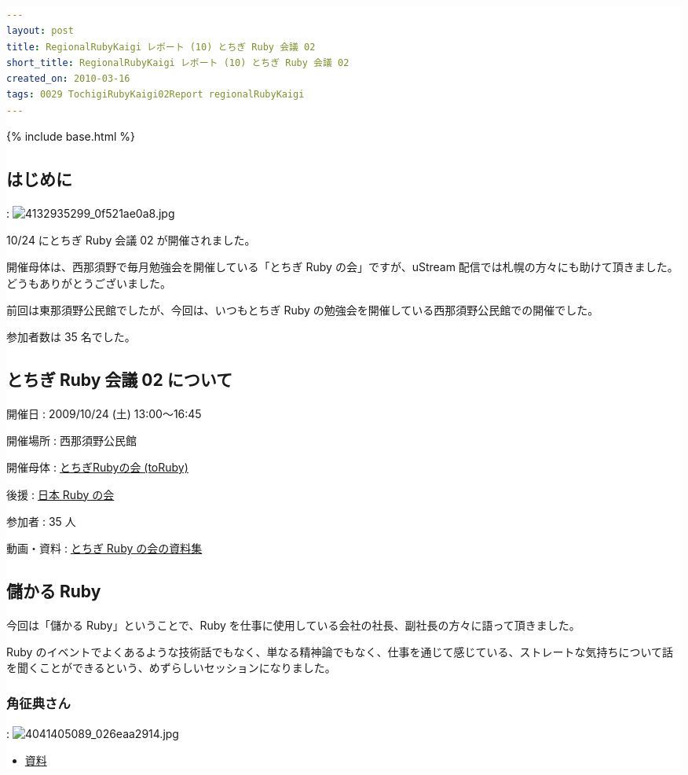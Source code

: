 ```yaml
---
layout: post
title: RegionalRubyKaigi レポート (10) とちぎ Ruby 会議 02
short_title: RegionalRubyKaigi レポート (10) とちぎ Ruby 会議 02
created_on: 2010-03-16
tags: 0029 TochigiRubyKaigi02Report regionalRubyKaigi
---
```

{% include base.html %}


## はじめに
: ![4132935299_0f521ae0a8.jpg](http://farm3.static.flickr.com/2552/4132935299_0f521ae0a8.jpg)

10/24 にとちぎ Ruby 会議 02 が開催されました。

開催母体は、西那須野で毎月勉強会を開催している「とちぎ Ruby の会」ですが、uStream 配信では札幌の方々にも助けて頂きました。どうもありがとうございました。

前回は東那須野公民館でしたが、今回は、いつもとちぎ Ruby の勉強会を開催している西那須野公民館での開催でした。

参加者数は 35 名でした。

## とちぎ Ruby 会議 02 について

開催日
: 2009/10/24 (土) 13:00〜16:45

開催場所
: 西那須野公民館

開催母体
: [とちぎRubyの会 (toRuby)](http://pub.cozmixng.org/~the-rwiki/rw-cgi.rb?cmd=view;name=toRuby)

後援
: [日本 Ruby の会](http://jp.rubyist.net/)

参加者
: 35 人

動画・資料
: [とちぎ Ruby の会の資料集](http://pub.cozmixng.org/~the-rwiki/rw-cgi.rb?cmd=view;name=tochigirubykaigi02-r2)

## 儲かる Ruby

今回は「儲かる Ruby」ということで、Ruby を仕事に使用している会社の社長、副社長の方々に語って頂きました。

Ruby のイベントでよくあるような技術話でもなく、単なる精神論でもなく、仕事を通じて感じている、ストレートな気持ちについて話を聞くことができるという、めずらしいセッションになりました。

### 角征典さん
: ![4041405089_026eaa2914.jpg](http://farm3.static.flickr.com/2735/4041405089_026eaa2914.jpg)

* [資料](http://www.slideshare.net/kdmsnr/20091024tork02waicrew)
